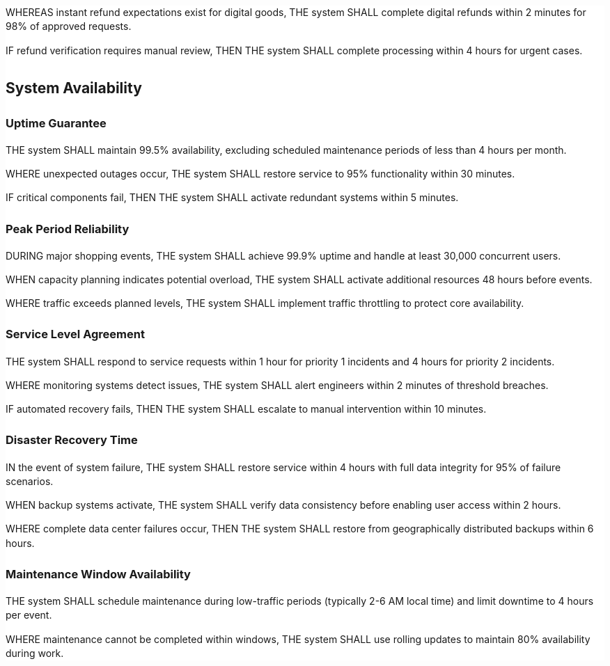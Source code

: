 WHEREAS instant refund expectations exist for digital goods, THE system SHALL complete digital refunds within 2 minutes for 98% of approved requests.

IF refund verification requires manual review, THEN THE system SHALL complete processing within 4 hours for urgent cases.

## System Availability

### Uptime Guarantee
THE system SHALL maintain 99.5% availability, excluding scheduled maintenance periods of less than 4 hours per month.

WHERE unexpected outages occur, THE system SHALL restore service to 95% functionality within 30 minutes.

IF critical components fail, THEN THE system SHALL activate redundant systems within 5 minutes.

### Peak Period Reliability
DURING major shopping events, THE system SHALL achieve 99.9% uptime and handle at least 30,000 concurrent users.

WHEN capacity planning indicates potential overload, THE system SHALL activate additional resources 48 hours before events.

WHERE traffic exceeds planned levels, THE system SHALL implement traffic throttling to protect core availability.

### Service Level Agreement
THE system SHALL respond to service requests within 1 hour for priority 1 incidents and 4 hours for priority 2 incidents.

WHERE monitoring systems detect issues, THE system SHALL alert engineers within 2 minutes of threshold breaches.

IF automated recovery fails, THEN THE system SHALL escalate to manual intervention within 10 minutes.

### Disaster Recovery Time
IN the event of system failure, THE system SHALL restore service within 4 hours with full data integrity for 95% of failure scenarios.

WHEN backup systems activate, THE system SHALL verify data consistency before enabling user access within 2 hours.

WHERE complete data center failures occur, THEN THE system SHALL restore from geographically distributed backups within 6 hours.

### Maintenance Window Availability
THE system SHALL schedule maintenance during low-traffic periods (typically 2-6 AM local time) and limit downtime to 4 hours per event.

WHERE maintenance cannot be completed within windows, THE system SHALL use rolling updates to maintain 80% availability during work.
